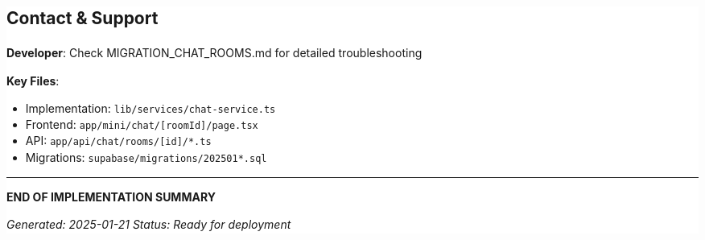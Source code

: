 ## Contact & Support

**Developer**: Check MIGRATION_CHAT_ROOMS.md for detailed troubleshooting

**Key Files**:
- Implementation: `lib/services/chat-service.ts`
- Frontend: `app/mini/chat/[roomId]/page.tsx`
- API: `app/api/chat/rooms/[id]/*.ts`
- Migrations: `supabase/migrations/202501*.sql`

---

**END OF IMPLEMENTATION SUMMARY**

*Generated: 2025-01-21*
*Status: Ready for deployment*
